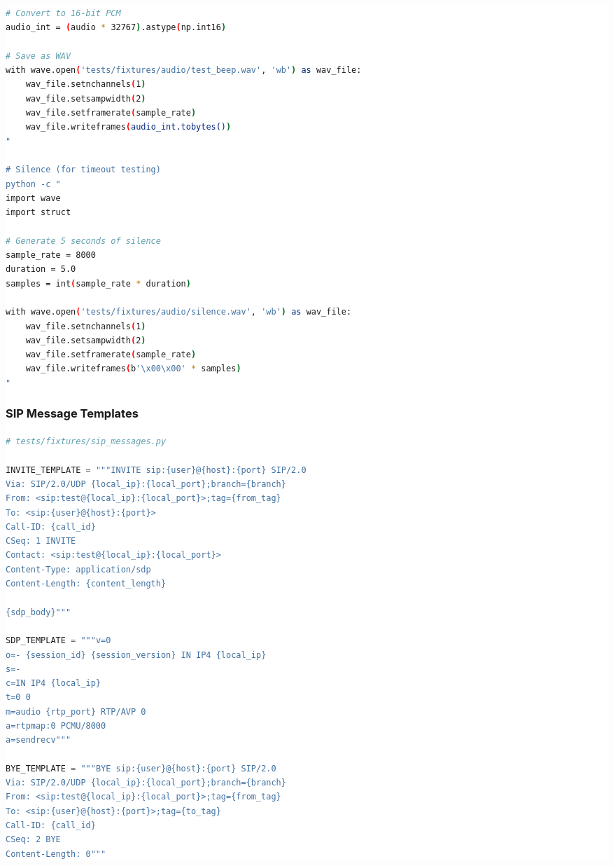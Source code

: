 ```bash
# Convert to 16-bit PCM
audio_int = (audio * 32767).astype(np.int16)

# Save as WAV
with wave.open('tests/fixtures/audio/test_beep.wav', 'wb') as wav_file:
    wav_file.setnchannels(1)
    wav_file.setsampwidth(2)
    wav_file.setframerate(sample_rate)
    wav_file.writeframes(audio_int.tobytes())
"

# Silence (for timeout testing)
python -c "
import wave
import struct

# Generate 5 seconds of silence
sample_rate = 8000
duration = 5.0
samples = int(sample_rate * duration)

with wave.open('tests/fixtures/audio/silence.wav', 'wb') as wav_file:
    wav_file.setnchannels(1)
    wav_file.setsampwidth(2)
    wav_file.setframerate(sample_rate)
    wav_file.writeframes(b'\x00\x00' * samples)
"
```

### SIP Message Templates

```python
# tests/fixtures/sip_messages.py

INVITE_TEMPLATE = """INVITE sip:{user}@{host}:{port} SIP/2.0
Via: SIP/2.0/UDP {local_ip}:{local_port};branch={branch}
From: <sip:test@{local_ip}:{local_port}>;tag={from_tag}
To: <sip:{user}@{host}:{port}>
Call-ID: {call_id}
CSeq: 1 INVITE
Contact: <sip:test@{local_ip}:{local_port}>
Content-Type: application/sdp
Content-Length: {content_length}

{sdp_body}"""

SDP_TEMPLATE = """v=0
o=- {session_id} {session_version} IN IP4 {local_ip}
s=-
c=IN IP4 {local_ip}
t=0 0
m=audio {rtp_port} RTP/AVP 0
a=rtpmap:0 PCMU/8000
a=sendrecv"""

BYE_TEMPLATE = """BYE sip:{user}@{host}:{port} SIP/2.0
Via: SIP/2.0/UDP {local_ip}:{local_port};branch={branch}
From: <sip:test@{local_ip}:{local_port}>;tag={from_tag}
To: <sip:{user}@{host}:{port}>;tag={to_tag}
Call-ID: {call_id}
CSeq: 2 BYE
Content-Length: 0"""
```
